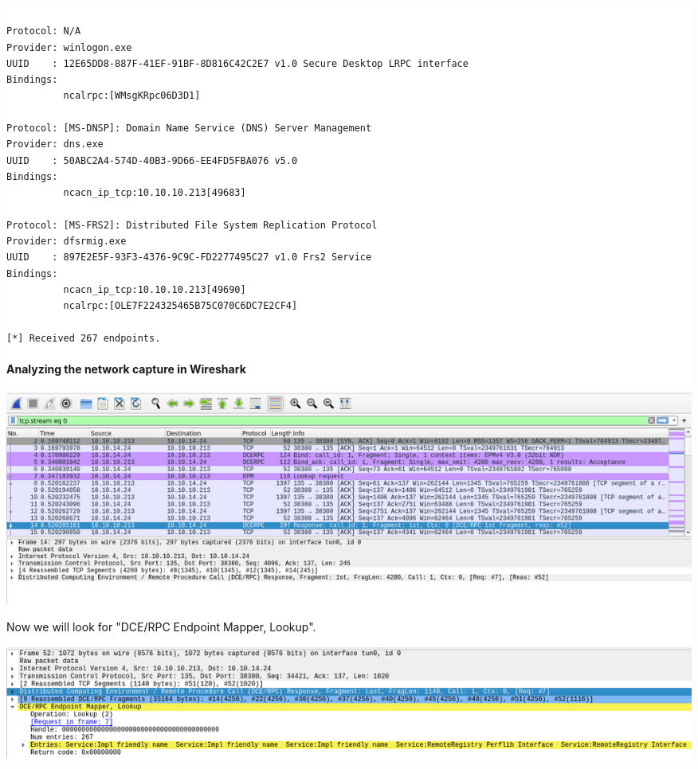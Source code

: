 ```shell

Protocol: N/A
Provider: winlogon.exe
UUID    : 12E65DD8-887F-41EF-91BF-8D816C42C2E7 v1.0 Secure Desktop LRPC interface
Bindings:
          ncalrpc:[WMsgKRpc06D3D1]

Protocol: [MS-DNSP]: Domain Name Service (DNS) Server Management
Provider: dns.exe
UUID    : 50ABC2A4-574D-40B3-9D66-EE4FD5FBA076 v5.0
Bindings:
          ncacn_ip_tcp:10.10.10.213[49683]

Protocol: [MS-FRS2]: Distributed File System Replication Protocol
Provider: dfsrmig.exe
UUID    : 897E2E5F-93F3-4376-9C9C-FD2277495C27 v1.0 Frs2 Service
Bindings:
          ncacn_ip_tcp:10.10.10.213[49690]
          ncalrpc:[OLE7F224325465B75C070C6DC7E2CF4]

[*] Received 267 endpoints. 
``` 

#### Analyzing the network capture in Wireshark


<p class= "aligncenter" >
  <img src="/assets/img/Posts/APT/wireshark.png" class="center">
</p>

Now we will look for "DCE/RPC Endpoint Mapper, Lookup". <br>
<p class= "aligncenter" >
  <img src="/assets/img/Posts/APT/wireshark2.png" class="center">
</p>
